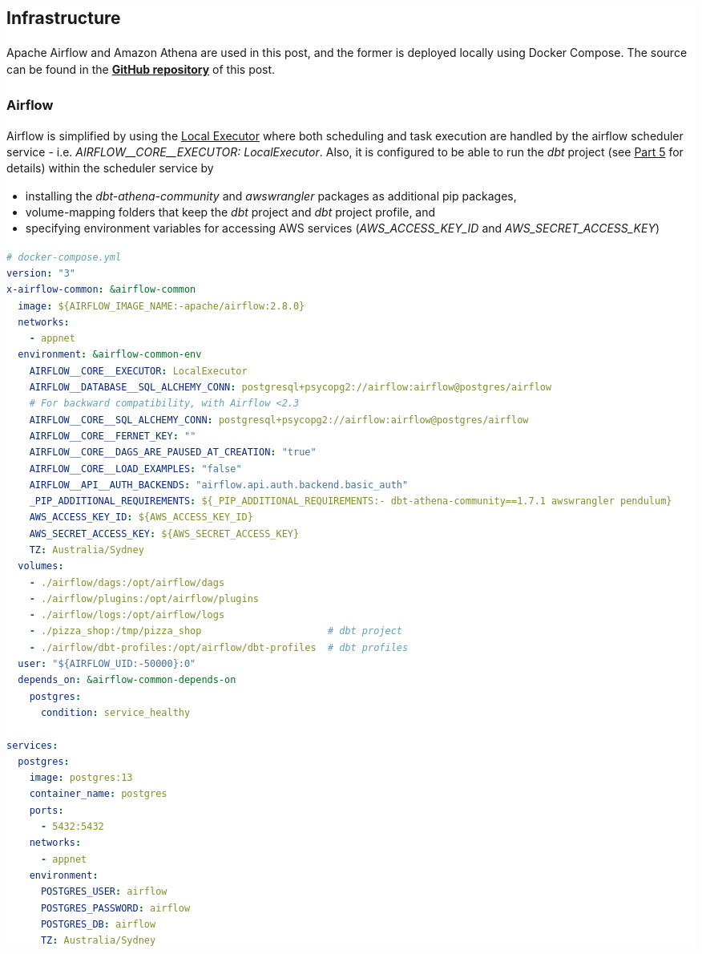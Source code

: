 ## Infrastructure

Apache Airflow and Amazon Athena are used in this post, and the former is deployed locally using Docker Compose. The source can be found in the [**GitHub repository**](https://github.com/jaehyeon-kim/general-demos/tree/master/dbt-athena-demo) of this post.

### Airflow

Airflow is simplified by using the [Local Executor](https://airflow.apache.org/docs/apache-airflow/stable/core-concepts/executor/local.html) where both scheduling and task execution are handled by the airflow scheduler service - i.e. *AIRFLOW__CORE__EXECUTOR: LocalExecutor*. Also, it is configured to be able to run the *dbt* project (see [Part 5](/blog/2024-03-07-dbt-pizza-shop-5) for details) within the scheduler service by 

- installing the *dbt-athena-community* and *awswrangler* packages as additional pip packages,
- volume-mapping folders that keep the *dbt* project and *dbt* project profile, and
- specifying environment variables for accessing AWS services (*AWS_ACCESS_KEY_ID* and *AWS_SECRET_ACCESS_KEY*)

```yaml
# docker-compose.yml
version: "3"
x-airflow-common: &airflow-common
  image: ${AIRFLOW_IMAGE_NAME:-apache/airflow:2.8.0}
  networks:
    - appnet
  environment: &airflow-common-env
    AIRFLOW__CORE__EXECUTOR: LocalExecutor
    AIRFLOW__DATABASE__SQL_ALCHEMY_CONN: postgresql+psycopg2://airflow:airflow@postgres/airflow
    # For backward compatibility, with Airflow <2.3
    AIRFLOW__CORE__SQL_ALCHEMY_CONN: postgresql+psycopg2://airflow:airflow@postgres/airflow
    AIRFLOW__CORE__FERNET_KEY: ""
    AIRFLOW__CORE__DAGS_ARE_PAUSED_AT_CREATION: "true"
    AIRFLOW__CORE__LOAD_EXAMPLES: "false"
    AIRFLOW__API__AUTH_BACKENDS: "airflow.api.auth.backend.basic_auth"
    _PIP_ADDITIONAL_REQUIREMENTS: ${_PIP_ADDITIONAL_REQUIREMENTS:- dbt-athena-community==1.7.1 awswrangler pendulum}
    AWS_ACCESS_KEY_ID: ${AWS_ACCESS_KEY_ID}
    AWS_SECRET_ACCESS_KEY: ${AWS_SECRET_ACCESS_KEY}
    TZ: Australia/Sydney
  volumes:
    - ./airflow/dags:/opt/airflow/dags
    - ./airflow/plugins:/opt/airflow/plugins
    - ./airflow/logs:/opt/airflow/logs
    - ./pizza_shop:/tmp/pizza_shop                      # dbt project
    - ./airflow/dbt-profiles:/opt/airflow/dbt-profiles  # dbt profiles
  user: "${AIRFLOW_UID:-50000}:0"
  depends_on: &airflow-common-depends-on
    postgres:
      condition: service_healthy

services:
  postgres:
    image: postgres:13
    container_name: postgres
    ports:
      - 5432:5432
    networks:
      - appnet
    environment:
      POSTGRES_USER: airflow
      POSTGRES_PASSWORD: airflow
      POSTGRES_DB: airflow
      TZ: Australia/Sydney
```